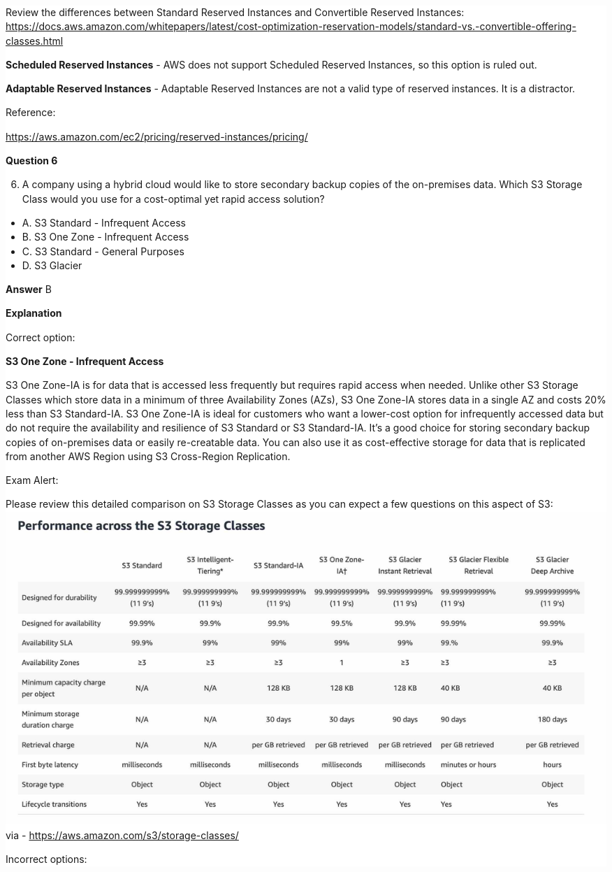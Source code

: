  <p>Review the differences between Standard Reserved Instances and Convertible Reserved Instances: <a href="https://docs.aws.amazon.com/whitepapers/latest/cost-optimization-reservation-models/standard-vs.-convertible-offering-classes.html">https://docs.aws.amazon.com/whitepapers/latest/cost-optimization-reservation-models/standard-vs.-convertible-offering-classes.html</a></p>
 <p><strong>Scheduled Reserved Instances</strong> - AWS does not support Scheduled Reserved Instances, so this option is ruled out.</p>
 <p><strong>Adaptable Reserved Instances</strong> - Adaptable Reserved Instances are not a valid type of reserved instances. It is a distractor.</p>
 <p>Reference:</p>
 <p><a href="https://aws.amazon.com/ec2/pricing/reserved-instances/pricing/">https://aws.amazon.com/ec2/pricing/reserved-instances/pricing/</a></p>
</div>

**Question 6**

6. A company using a hybrid cloud would like to store secondary backup copies of the on-premises data. Which S3 Storage Class would you use for a cost-optimal yet rapid access solution?
*  A. S3 Standard - Infrequent Access
*  B. S3 One Zone - Infrequent Access
*  C. S3 Standard - General Purposes
*  D. S3 Glacier

**Answer** B

**Explanation**
<div data-purpose="safely-set-inner-html:rich-text-viewer:html" id="question-explanation" class="rt-scaffolding">
 <p>Correct option:</p>
 <p><strong>S3 One Zone - Infrequent Access</strong></p>
 <p>S3 One Zone-IA is for data that is accessed less frequently but requires rapid access when needed. Unlike other S3 Storage Classes which store data in a minimum of three Availability Zones (AZs), S3 One Zone-IA stores data in a single AZ and costs 20% less than S3 Standard-IA. S3 One Zone-IA is ideal for customers who want a lower-cost option for infrequently accessed data but do not require the availability and resilience of S3 Standard or S3 Standard-IA. It’s a good choice for storing secondary backup copies of on-premises data or easily re-creatable data. You can also use it as cost-effective storage for data that is replicated from another AWS Region using S3 Cross-Region Replication.</p>
 <p>Exam Alert:</p>
 <p>Please review this detailed comparison on S3 Storage Classes as you can expect a few questions on this aspect of S3: <img src="https://github.com/robertoplatz/aws_certified_practitioner_exam/blob/main/AWS Certified Cloud Practitioner - 6 Practice Exams/exam05/images/pt5-q17-i1.jpg?raw=true"> via - <a href="https://aws.amazon.com/s3/storage-classes/">https://aws.amazon.com/s3/storage-classes/</a></p>
 <p>Incorrect options:</p>